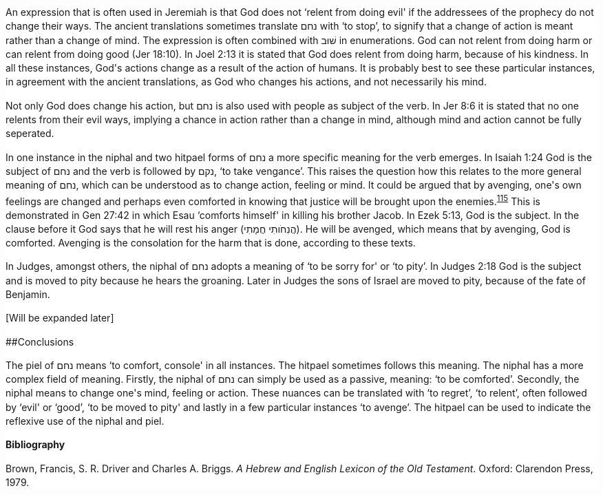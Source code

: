 
An expression that is often used in Jeremiah is that God does not ‘relent from doing evil' if the addressees of the prophecy do not change their ways. The ancient translations sometimes translate <span dir="rtl">נחם</span> with ‘to stop’, to signify that a change of action is meant rather than a change of mind. The expression is often combined with <span dir="rtl">שׁוּב</span> in enumerations. God can not relent from doing harm or can relent from doing good (Jer 18:10). In Joel 2:13 it is stated that God does relent from doing harm, because of his kindness. In all these instances, God's actions change as a result of the action of humans. It is probably best to see these particular instances, in agreement with the ancient translations, as God who changes his actions, and not necessarily his mind. 


Not only God does change his action, but <span dir="rtl">נחם</span> is also used with people as subject of the verb. In Jer 8:6 it is stated that no one relents from their evil ways, implying a chance in action rather than a change in mind, although mind and action cannot be fully seperated.  


In one instance in the niphal and two hitpael forms of <span dir="rtl">נחם</span> a more specific meaning for the verb emerges. In Isaiah 1:24 God is the subject of <span dir="rtl">נחם</span> and the verb is followed by <span dir="rtl">נקם</span>, ‘to take vengance’. This raises the question how this relates to the more general meaning of <span dir="rtl">נחם</span>, which can be understood as to change action, feeling or mind. It could be argued that by avenging, one's own feelings are changed and perhaps even comforted in knowing that justice will be brought upon the enemies.<sup id="fnref:115"><a href="#footnote" data-toggle="modal" onclick="show_modal('fn:115')">115</a></sup> This is demonstrated in Gen 27:42 in which Esau ‘comforts himself' in killing his brother Jacob. In Ezek 5:13, God is the subject. In the clause before it God says that he will rest his anger (<span dir="rtl">הֲנִחֹותִי חֲמָתִי</span>). He will be avenged, which means that by avenging, God is comforted. Avenging is the consolation for the harm that is done, according to these texts.


In Judges, amongst others, the niphal of <span dir="rtl">נחם</span> adopts a meaning of ‘to be sorry for' or ‘to pity’. In Judges 2:18 God is the subject and is moved to pity because he hears the groaning. Later in Judges the sons of Israel are moved to pity, because of the fate of Benjamin. 


[Will be expanded later]
 




##<span id="Con">Conclusions</span>


The piel of <span dir="rtl">נחם</span> means ‘to comfort, console' in all instances. The hitpael sometimes follows this meaning. The niphal has a more complex field of meaning. Firstly, the niphal of <span dir="rtl">נחם</span> can simply be used as a passive, meaning: ‘to be comforted’. Secondly, the niphal means to change one's mind, feeling or action. These nuances can be translated with ‘to regret’, ‘to relent’, often followed by ‘evil' or ‘good’, ‘to be moved to pity' and lastly in a few particular instances ‘to avenge’. The hitpael can be used to indicate the reflexive use of the niphal and piel.





**<span id="Bibl">Bibliography**</span>



Brown, Francis, S. R. Driver and Charles A. Briggs. *A Hebrew and English Lexicon of the Old Testament*. Oxford:
Clarendon Press, 1979.


[^1]:        {#1
[^2]:        {#2
[^3]: Some of the occurrences of <span dir="rtl">נחם</span> are found in direct speech. Not all the subjects are directly marked. When it is possible to infer the subjects from the context, they are mentioned below as well.
[^4]: The nouns in brackets indicate to whom or what these object pronouns refer.
[^5]: After the preposition the reason for the repenting of the subject follows. Eveline van Staalduine-Sulman, ‘The Niphal of the Hebrew Verb <span dir="rtl">נחם</span> and Its Reception in Early Jewish Sources' *Judaica Ukrainica* 4 (2015): 9.
[^6]: The preposition indicates towards whom or what the ‘feeling' of the subject is changing.  There is no clear difference between the use of the preposition <span dir="rtl">עַל</span> and <span dir="rtl">אֶל</span>.  Van Staalduine-Sulman, ‘The Niphal of <span dir="rtl">נחם</span>’,  7.
[^7]: Van Staalduine-Sulman, ‘The Niphal of <span dir="rtl">נחם</span>’,  8.
[^8]: <i>LSJ</i>, 115; *GELS-L<sup>2*</sup>, 160.
[^9]: <i>LSJ</i>, 122; *GELS-L<sup>2*</sup>, 164.
[^10]: <i>LSJ</i>, 143; *GELS-L<sup>2*</sup>, 177-8.
[^11]: <i>LSJ</i>, 220*GELS-L<sup>2*</sup>, 222.
[^12]: <i>LSJ</i>, 531; *GELS-L<sup>2*</sup>, 431.
[^13]: *GELS-L<sup>2*</sup>, 453.
[^14]: <i>LSJ</i>, 763; *GELS-L<sup>2*</sup>, 570-1.
[^15]: *GELS-L<sup>2*</sup>, 453, 599.
[^16]: <i>LSJ</i>, 828; *GELS-L<sup>2*</sup>, 611.
[^17]: <i>LSJ</i>, 1112.
[^18]: <i>LSJ</i>, 1112; *GELS-L<sup>2*</sup>, 796.
[^19]: <i>LSJ</i>, 1114; *GELS-L<sup>2*</sup>, 798.
[^20]: *GELS-L<sup>2*</sup>, 798.
[^21]: <i>LSJ</i>, 1246; *GELS-L<sup>2*</sup>, 875-6.
[^22]: <i>LSJ</i>, 1350; *GELS-L<sup>2*</sup>, 932-3.
[^23]: *GELS-L<sup>2*</sup>, 911.
[^24]: <i>LSJ</i>, 1338; *GELS-L<sup>2*</sup>, 924.
[^25]: <i>LSJ</i>, 404; *GELS-L<sup>2*</sup>, 340.
[^26]: <i>LSJ</i>, 531; *GELS-L<sup>2*</sup>, 431.
[^27]: *GELS-L<sup>2*</sup>, 911.
[^28]: <i>LSJ</i>, 1318; *GELS-L<sup>2*</sup>, 914-5.
[^29]: <i>LSJ</i>, 1338; *GELS-L<sup>2*</sup>, 924.
[^30]: <i>LSJ</i>, 1343; *GELS-L<sup>2*</sup>, 928.
[^31]: <i>LSJ</i>, 737.
[^32]: *GELS-L<sup>2*</sup>, 911.
[^33]: <i>LSJ</i>, 1338; *GELS-L<sup>2*</sup>, 924.
[^34]: <i>LSJ</i>, 33-34.
[^35]: *GELS-L<sup>2*</sup>, 911.
[^36]: Van Staalduine-Sulman, ‘The Niphal of <span dir="rtl">נחם</span>’, 11.
[^37]: Van Staalduine-Sulman, ‘The Niphal of <span dir="rtl">נחם</span>’, 14.
[^38]: Van Staalduine-Sulman, ‘The Niphal of <span dir="rtl">נחם</span>’, 12.
[^39]: Payne Smith, <i>CSD</i>, 42.
[^40]: Payne Smith, <i>CSD</i>, 88-89.
[^41]: Payne Smith, <i>CSD</i>, 101.
[^42]: Payne Smith, <i>CSD</i>, 105.
[^43]: Payne Smith, <i>CSD</i>, 204-205.
[^44]: Payne Smith, <i>CSD</i>, 277.
[^45]: Payne Smith, <i>CSD</i>, 331.
[^46]: Payne Smith, <i>CSD</i>, 335.
[^47]: Payne Smith, <i>CSD</i>, 463.
[^48]: Payne Smith, <i>CSD</i>, 537.
[^49]: Payne Smith, <i>CSD</i>, 545.
[^50]: Payne Smith, <i>CSD</i>, 557.
[^51]: Payne Smith, <i>CSD</i>, 579.
[^52]: Payne Smith, <i>CSD</i>, 607.
[^53]: Payne Smith, <i>CSD</i>, 42.
[^54]: Payne Smith, <i>CSD</i>, 233.
[^55]: Payne Smith, <i>CSD</i>, 292, 288.
[^56]: Payne Smith, <i>CSD</i>, 335.
[^57]: Payne Smith, <i>CSD</i>, 528.
[^58]: Payne Smith, <i>CSD</i>, 42.
[^59]: Payne Smith, <i>CSD</i>, 42.
[^60]: Payne Smith, <i>CSD</i>, 240.
[^61]: Payne Smith, <i>CSD</i>, 277.
[^62]: Jastrow, <i>DTT</i>, 388-389; Sokoloff <i>DJPA</i>, 174.
[^63]: Jastrow, <i>DTT</i>, 508; Sokoloff <i>DJPA</i>, 216.
[^64]: Jastrow, <i>DTT</i>, 895; Sokoloff <i>DJPA</i>, 346.
[^65]: Jastrow, <i>DTT</i>, 1128; Sokoloff <i>DJPA</i>, 422.
[^66]: Jastrow, <i>DTT</i>, 1467; Sokoloff <i>DJPA</i>, 521.
[^67]: Jastrow, <i>DTT</i>, 1331-2; Sokoloff <i>DJPA</i>, 479.
[^68]: Sokoloff <i>DJPA</i>, 576.
[^69]: Jastrow, <i>DTT</i>, 1649-1650; Sokoloff <i>DJPA</i>, 576.
[^70]: Jastrow, <i>DTT</i>, 895; Sokoloff <i>DJPA</i>, 346.
[^71]: Jastrow, <i>DTT</i>, 1681; Sokoloff <i>DJPA</i>, 585.
[^72]: Jastrow, <i>DTT</i>, 895; Sokoloff <i>DJPA</i>, 346.
[^73]: Jastrow, <i>DTT</i>, 584; Sokoloff <i>DJPA</i>, 243.
[^74]: Jastrow, <i>DTT</i>, 646; Sokoloff <i>DJPA</i>, 262.
[^75]: Jastrow, <i>DTT</i>, 895; Sokoloff <i>DJPA</i>, 346.
[^76]: Jastrow, <i>DTT</i>, 967-968; Sokoloff <i>DJPA</i>, 371.
[^77]: Jastrow, <i>DTT</i>, 1235-1236; Sokoloff <i>DJPA</i>, 449.
[^77a]: Tal, <i>DSA</i>, 828.
[^78]: Sokoloff <i>DJPA</i>, 576.
[^78a]: Tal, <i>DSA</i>, 942-43.
[^79]: Jastrow, <i>DTT</i>, 1649-1650; Sokoloff <i>DJPA</i>, 576.
[^80]: Van Staalduine-Sulman, ‘The Niphal of <span dir="rtl">נחם</span>’,  16.
[^81]: Van Staalduine-Sulman, ‘The Niphal of <span dir="rtl">נחם</span>’,16. E.g. Exod 32:14.
[^82]: Translation by Van Staalduine-Sulman, ‘The Niphal of <span dir="rtl">נחם</span>’,16.
[^83]: Lewis & Short, <i>LD</i>, 74-7,1289.
[^84]: Lewis & Short, <i>LD</i>, 435.
[^85]: Lewis & Short, <i>LD</i>, 606.
[^86]: Lewis & Short, <i>LD</i>, 615-6,1289.
[^87]: Lewis & Short, <i>LD</i>, 690.
[^88]: Lewis & Short, <i>LD</i>, 758.
[^89]: Lewis & Short, <i>LD</i>, 882.
[^90]: Lewis & Short, <i>LD</i>, 935.
[^91]: Lewis & Short, <i>LD</i>, 1150.
[^92]: Lewis & Short, <i>LD</i>, 1289.
[^93]: Lewis & Short, <i>LD</i>, 1381.
[^94]: Lewis & Short, <i>LD</i>, 1382.
[^95]: Lewis & Short, <i>LD</i>, 1430-1.
[^96]: Lewis & Short, <i>LD</i>, 1598-9.
[^97]: Lewis & Short, <i>LD</i>, 606, 1849.
[^98]: Lewis & Short, <i>LD</i>, 212-3.
[^99]: Lewis & Short, <i>LD</i>, 241.
[^100]: Lewis & Short, <i>LD</i>, 435.
[^101]: Lewis & Short, <i>LD</i>, 606, 1049.
[^102]: Lewis & Short, <i>LD</i>, 1241.
[^103]: Lewis & Short, <i>LD</i>, 435.
[^104]: Lewis & Short, <i>LD</i>, 435.
[^105]: Lewis & Short, <i>LD</i>, 1147.
[^106]: Lewis & Short, <i>LD</i>, 1150.
[^107]: Lewis & Short, <i>LD</i>, 1180-1.
[^108]: Lewis & Short, <i>LD</i>, 1381.
[^109]: The semantic categories are chosen from *DCHR*, 69-79.
[^110]: Francis Brown, S. R. Driver, Charles A. Briggs, *A Hebrew and English Lexicon of the Old Testament*, (Oxford: Clarendon Press, 1979), 636. *DCH*, 664 also adds “perhaps vindicate" for the piel and mentions the particple seperatly as well. *HALOT*, 688-9. See also Jared Natsis, ‘The Value of Linguistics for Exegesis: A Demonstration of Lexical Semantics and the Hebrew <span dir="rtl">נחם</span>' (Thesis: Wisconsin Luterhan Seminary, 2019), 30-1.
[^111]: *HALOT*, 688.
[^112]: *HALOT*, 688.
[^113]: Natsis, ‘The Value of Linguistics’, 24; C.H. J. Van Der Merwe, J. A. Naudé, and Jan Kroeze, *A Biblical Hebrew Reference Grammar* (London: Bloomsbury, T&T Clark, 2018), 85.
[^114]: For example McCarter, mentioned in  David Toshio Tsumura, *The First Book of Samuel: The New International Commentary on the Old Testament* (Grand Rapids, Michigan: William B Eerdmans Publishing, 2007), 395-6.
[^115]: Natsis, ‘The Value of Linguistics’, 24.